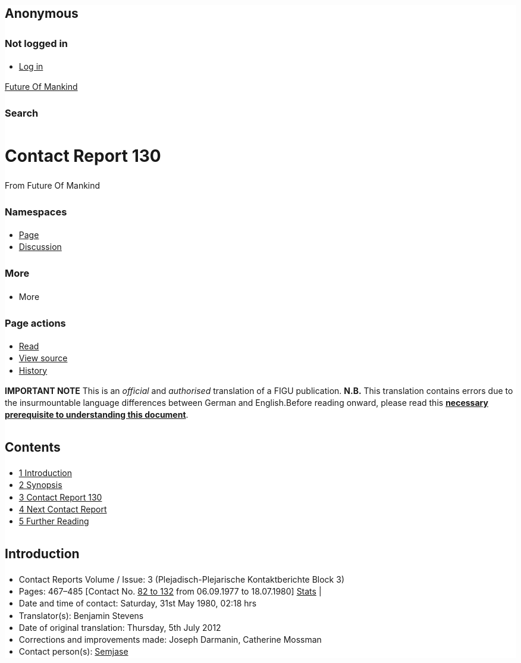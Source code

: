 ## Anonymous
### Not logged in
  * [Log in](https://www.futureofmankind.co.uk/Billy_Meier/</w/index.php?title=Special:UserLogin&returnto=Contact+Report+130> "You are encouraged to log in; however, it is not mandatory \[o\]")


[Future Of Mankind](https://www.futureofmankind.co.uk/Billy_Meier/</Billy_Meier/Main_Page>)
### Search
# Contact Report 130
From Future Of Mankind
### Namespaces
  * [Page](https://www.futureofmankind.co.uk/Billy_Meier/</Billy_Meier/Contact_Report_130> "View the content page \[c\]")
  * [Discussion](https://www.futureofmankind.co.uk/Billy_Meier/</Billy_Meier/Talk:Contact_Report_130> "Discussion about the content page \[t\]")


### More
  * More


### Page actions
  * [Read](https://www.futureofmankind.co.uk/Billy_Meier/</Billy_Meier/Contact_Report_130>)
  * [View source](https://www.futureofmankind.co.uk/Billy_Meier/</w/index.php?title=Contact_Report_130&action=edit> "This page is protected.
You can view its source \[e\]")
  * [History](https://www.futureofmankind.co.uk/Billy_Meier/</w/index.php?title=Contact_Report_130&action=history> "Past revisions of this page \[h\]")


**IMPORTANT NOTE** This is an _official_ and _authorised_ translation of a FIGU publication. 
**N.B.** This translation contains errors due to the insurmountable language differences between German and English.Before reading onward, please read this [**necessary prerequisite to understanding this document**](https://www.futureofmankind.co.uk/Billy_Meier/</Billy_Meier/Important_Information_Regarding_Translations> "Important Information Regarding Translations").
## Contents
  * [1 Introduction](https://www.futureofmankind.co.uk/Billy_Meier/<#Introduction>)
  * [2 Synopsis](https://www.futureofmankind.co.uk/Billy_Meier/<#Synopsis>)
  * [3 Contact Report 130](https://www.futureofmankind.co.uk/Billy_Meier/<#Contact_Report_130>)
  * [4 Next Contact Report](https://www.futureofmankind.co.uk/Billy_Meier/<#Next_Contact_Report>)
  * [5 Further Reading](https://www.futureofmankind.co.uk/Billy_Meier/<#Further_Reading>)


## Introduction
  * Contact Reports Volume / Issue: 3 (Plejadisch-Plejarische Kontaktberichte Block 3)
  * Pages: 467–485 [Contact No. [82 to 132](https://www.futureofmankind.co.uk/Billy_Meier/</Billy_Meier/The_Pleiadian/Plejaren_Contact_Reports#Contact_Reports_1_to_500> "The Pleiadian/Plejaren Contact Reports") from 06.09.1977 to 18.07.1980] [Stats](https://www.futureofmankind.co.uk/Billy_Meier/</Billy_Meier/Contact_Statistics#Book_Statistics> "Contact Statistics") | 
  * Date and time of contact: Saturday, 31st May 1980, 02:18 hrs
  * Translator(s): Benjamin Stevens
  * Date of original translation: Thursday, 5th July 2012
  * Corrections and improvements made: Joseph Darmanin, Catherine Mossman
  * Contact person(s): [Semjase](https://www.futureofmankind.co.uk/Billy_Meier/</Billy_Meier/Semjase> "Semjase")
